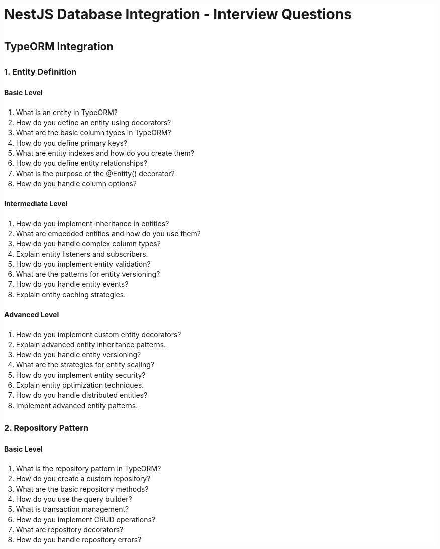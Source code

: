 # NestJS Database Integration - Interview Questions

## TypeORM Integration

### 1. Entity Definition

#### Basic Level

1. What is an entity in TypeORM?
2. How do you define an entity using decorators?
3. What are the basic column types in TypeORM?
4. How do you define primary keys?
5. What are entity indexes and how do you create them?
6. How do you define entity relationships?
7. What is the purpose of the @Entity() decorator?
8. How do you handle column options?

#### Intermediate Level

1. How do you implement inheritance in entities?
2. What are embedded entities and how do you use them?
3. How do you handle complex column types?
4. Explain entity listeners and subscribers.
5. How do you implement entity validation?
6. What are the patterns for entity versioning?
7. How do you handle entity events?
8. Explain entity caching strategies.

#### Advanced Level

1. How do you implement custom entity decorators?
2. Explain advanced entity inheritance patterns.
3. How do you handle entity versioning?
4. What are the strategies for entity scaling?
5. How do you implement entity security?
6. Explain entity optimization techniques.
7. How do you handle distributed entities?
8. Implement advanced entity patterns.

### 2. Repository Pattern

#### Basic Level

1. What is the repository pattern in TypeORM?
2. How do you create a custom repository?
3. What are the basic repository methods?
4. How do you use the query builder?
5. What is transaction management?
6. How do you implement CRUD operations?
7. What are repository decorators?
8. How do you handle repository errors?
